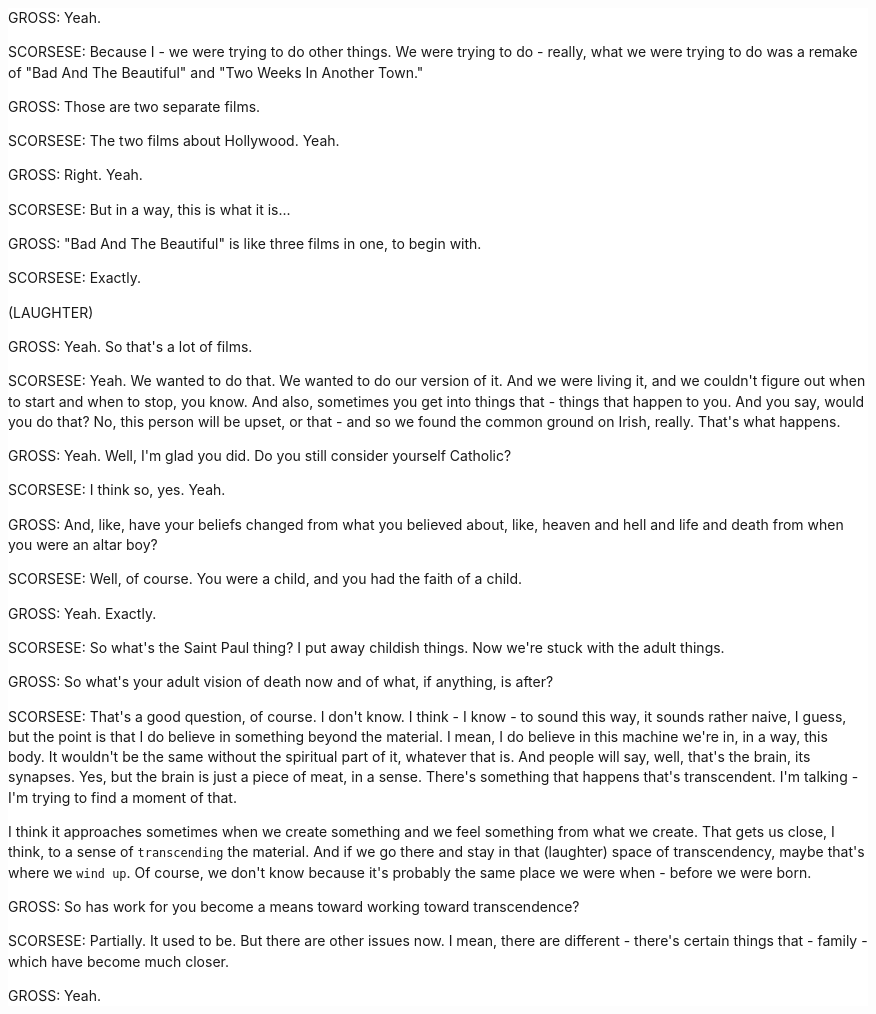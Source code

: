 GROSS: Yeah.

SCORSESE: Because I - we were trying to do other things. We were trying to do - really, what we were trying to do was a remake of "Bad And The Beautiful" and "Two Weeks In Another Town."

GROSS: Those are two separate films.

SCORSESE: The two films about Hollywood. Yeah.

GROSS: Right. Yeah.

SCORSESE: But in a way, this is what it is...

GROSS: "Bad And The Beautiful" is like three films in one, to begin with.

SCORSESE: Exactly.

(LAUGHTER)

GROSS: Yeah. So that's a lot of films.

SCORSESE: Yeah. We wanted to do that. We wanted to do our version of it. And we were living it, and we couldn't figure out when to start and when to stop, you know. And also, sometimes you get into things that - things that happen to you. And you say, would you do that? No, this person will be upset, or that - and so we found the common ground on Irish, really. That's what happens.

GROSS: Yeah. Well, I'm glad you did. Do you still consider yourself Catholic?

SCORSESE: I think so, yes. Yeah.

GROSS: And, like, have your beliefs changed from what you believed about, like, heaven and hell and life and death from when you were an altar boy?

SCORSESE: Well, of course. You were a child, and you had the faith of a child.

GROSS: Yeah. Exactly.

SCORSESE: So what's the Saint Paul thing? I put away childish things. Now we're stuck with the adult things.

GROSS: So what's your adult vision of death now and of what, if anything, is after?

SCORSESE: That's a good question, of course. I don't know. I think - I know - to sound this way, it sounds rather naive, I guess, but the point is that I do believe in something beyond the material. I mean, I do believe in this machine we're in, in a way, this body. It wouldn't be the same without the spiritual part of it, whatever that is. And people will say, well, that's the brain, its synapses. Yes, but the brain is just a piece of meat, in a sense. There's something that happens that's transcendent. I'm talking - I'm trying to find a moment of that.

I think it approaches sometimes when we create something and we feel something from what we create. That gets us close, I think, to a sense of `transcending` the material. And if we go there and stay in that (laughter) space of transcendency, maybe that's where we `wind up`. Of course, we don't know because it's probably the same place we were when - before we were born.

GROSS: So has work for you become a means toward working toward transcendence?

SCORSESE: Partially. It used to be. But there are other issues now. I mean, there are different - there's certain things that - family - which have become much closer.

GROSS: Yeah.
